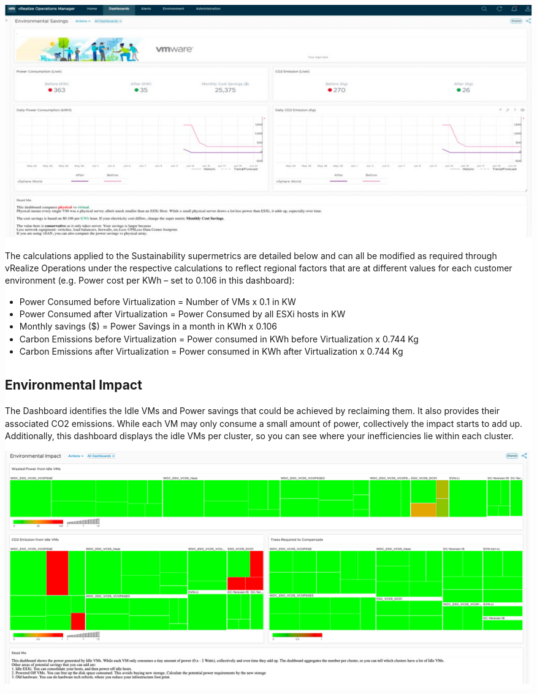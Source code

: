 ![](3.9.1-fig-3.png)
 
The calculations applied to the Sustainability supermetrics are detailed below and can all be modified as required through vRealize Operations under the respective calculations to reflect regional factors that are at different values for each customer environment (e.g. Power cost per KWh – set to 0.106 in this dashboard):
- Power Consumed before Virtualization = Number of VMs x 0.1 in KW 
- Power Consumed after Virtualization = Power Consumed by all ESXi hosts in KW 
- Monthly savings ($) = Power Savings in a month in KWh x 0.106 
- Carbon Emissions before Virtualization = Power consumed in KWh before Virtualization x 0.744 Kg 
- Carbon Emissions after Virtualization = Power consumed in KWh after Virtualization x 0.744 Kg 

## Environmental Impact

The Dashboard identifies the Idle VMs and Power savings that could be achieved by reclaiming them. It also provides their associated CO2 emissions. While each VM may only consume a small amount of power, collectively the impact starts to add up. Additionally, this dashboard displays the idle VMs per cluster, so you can see where your inefficiencies lie within each cluster. 

![](3.9.1-fig-4.png)
 